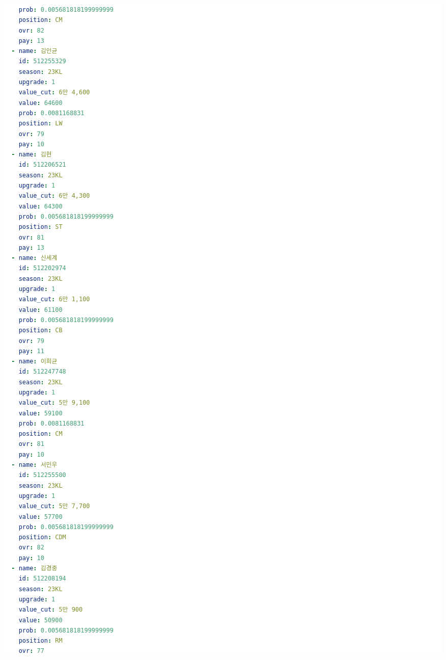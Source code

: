 ```yaml
    prob: 0.005681818199999999
    position: CM
    ovr: 82
    pay: 13
  - name: 김인균
    id: 512255329
    season: 23KL
    upgrade: 1
    value_cut: 6만 4,600
    value: 64600
    prob: 0.0081168831
    position: LW
    ovr: 79
    pay: 10
  - name: 김현
    id: 512206521
    season: 23KL
    upgrade: 1
    value_cut: 6만 4,300
    value: 64300
    prob: 0.005681818199999999
    position: ST
    ovr: 81
    pay: 13
  - name: 신세계
    id: 512202974
    season: 23KL
    upgrade: 1
    value_cut: 6만 1,100
    value: 61100
    prob: 0.005681818199999999
    position: CB
    ovr: 79
    pay: 11
  - name: 이희균
    id: 512247748
    season: 23KL
    upgrade: 1
    value_cut: 5만 9,100
    value: 59100
    prob: 0.0081168831
    position: CM
    ovr: 81
    pay: 10
  - name: 서민우
    id: 512255500
    season: 23KL
    upgrade: 1
    value_cut: 5만 7,700
    value: 57700
    prob: 0.005681818199999999
    position: CDM
    ovr: 82
    pay: 10
  - name: 김경중
    id: 512208194
    season: 23KL
    upgrade: 1
    value_cut: 5만 900
    value: 50900
    prob: 0.005681818199999999
    position: RM
    ovr: 77
```